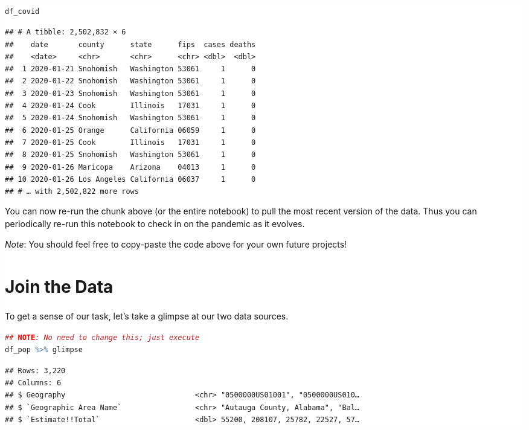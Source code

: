 ``` r
df_covid
```

    ## # A tibble: 2,502,832 × 6
    ##    date       county      state      fips  cases deaths
    ##    <date>     <chr>       <chr>      <chr> <dbl>  <dbl>
    ##  1 2020-01-21 Snohomish   Washington 53061     1      0
    ##  2 2020-01-22 Snohomish   Washington 53061     1      0
    ##  3 2020-01-23 Snohomish   Washington 53061     1      0
    ##  4 2020-01-24 Cook        Illinois   17031     1      0
    ##  5 2020-01-24 Snohomish   Washington 53061     1      0
    ##  6 2020-01-25 Orange      California 06059     1      0
    ##  7 2020-01-25 Cook        Illinois   17031     1      0
    ##  8 2020-01-25 Snohomish   Washington 53061     1      0
    ##  9 2020-01-26 Maricopa    Arizona    04013     1      0
    ## 10 2020-01-26 Los Angeles California 06037     1      0
    ## # … with 2,502,822 more rows

You can now re-run the chunk above (or the entire notebook) to pull the
most recent version of the data. Thus you can periodically re-run this
notebook to check in on the pandemic as it evolves.

*Note*: You should feel free to copy-paste the code above for your own
future projects!

# Join the Data



To get a sense of our task, let’s take a glimpse at our two data
sources.

``` r
## NOTE: No need to change this; just execute
df_pop %>% glimpse
```

    ## Rows: 3,220
    ## Columns: 6
    ## $ Geography                              <chr> "0500000US01001", "0500000US010…
    ## $ `Geographic Area Name`                 <chr> "Autauga County, Alabama", "Bal…
    ## $ `Estimate!!Total`                      <dbl> 55200, 208107, 25782, 22527, 57…